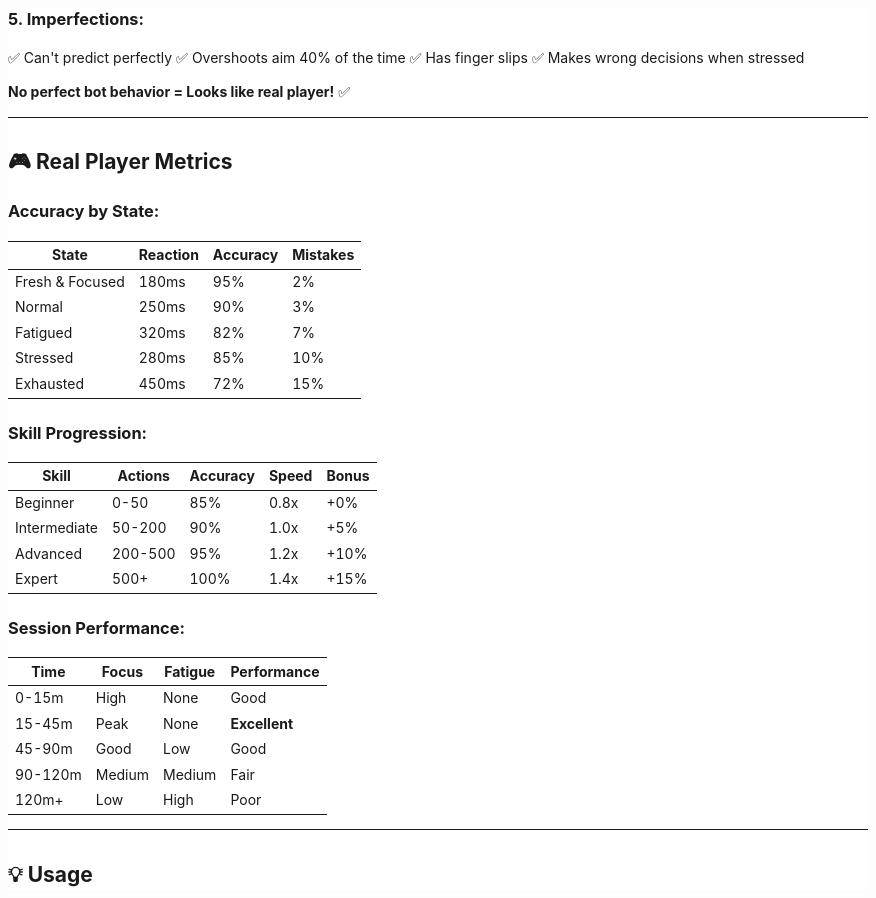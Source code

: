 ### **5. Imperfections:**
✅ Can't predict perfectly
✅ Overshoots aim 40% of the time
✅ Has finger slips
✅ Makes wrong decisions when stressed

**No perfect bot behavior = Looks like real player!** ✅

---

## 🎮 Real Player Metrics

### **Accuracy by State:**
| State | Reaction | Accuracy | Mistakes |
|-------|----------|----------|----------|
| Fresh & Focused | 180ms | 95% | 2% |
| Normal | 250ms | 90% | 3% |
| Fatigued | 320ms | 82% | 7% |
| Stressed | 280ms | 85% | 10% |
| Exhausted | 450ms | 72% | 15% |

### **Skill Progression:**
| Skill | Actions | Accuracy | Speed | Bonus |
|-------|---------|----------|-------|-------|
| Beginner | 0-50 | 85% | 0.8x | +0% |
| Intermediate | 50-200 | 90% | 1.0x | +5% |
| Advanced | 200-500 | 95% | 1.2x | +10% |
| Expert | 500+ | 100% | 1.4x | +15% |

### **Session Performance:**
| Time | Focus | Fatigue | Performance |
|------|-------|---------|-------------|
| 0-15m | High | None | Good |
| 15-45m | Peak | None | **Excellent** |
| 45-90m | Good | Low | Good |
| 90-120m | Medium | Medium | Fair |
| 120m+ | Low | High | Poor |

---

## 💡 Usage

